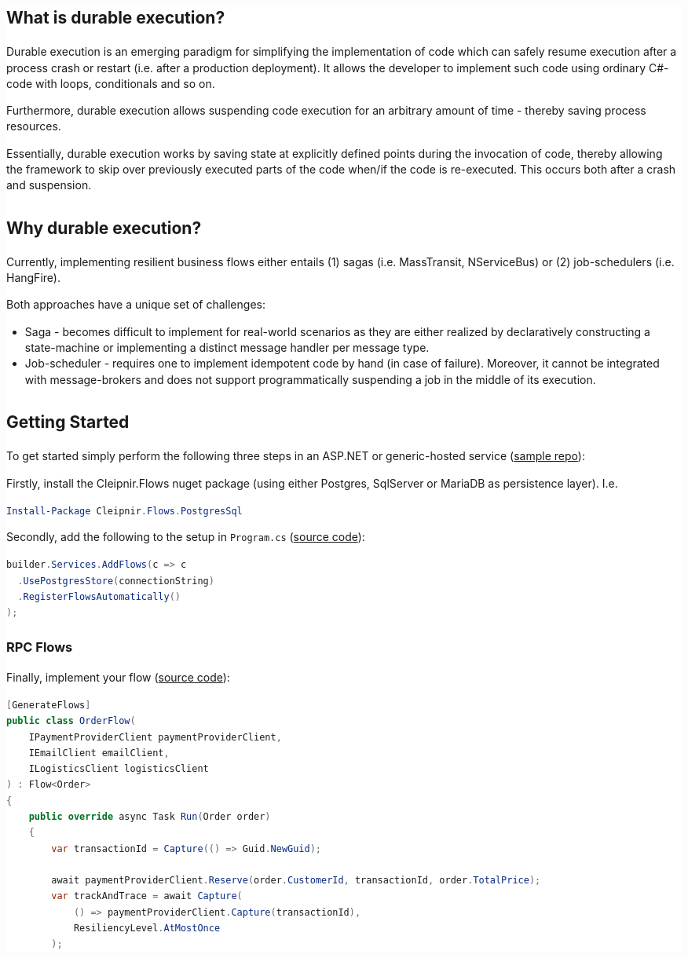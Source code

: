 ## What is durable execution?
Durable execution is an emerging paradigm for simplifying the implementation of code which can safely resume execution after a process crash or restart (i.e. after a production deployment).
It allows the developer to implement such code using ordinary C#-code with loops, conditionals and so on.

Furthermore, durable execution allows suspending code execution for an arbitrary amount of time - thereby saving process resources.

Essentially, durable execution works by saving state at explicitly defined points during the invocation of code, thereby allowing the framework to skip over previously executed parts of the code when/if the code is re-executed. This occurs both after a crash and suspension.

## Why durable execution?
Currently, implementing resilient business flows either entails (1) sagas (i.e. MassTransit, NServiceBus) or (2) job-schedulers (i.e. HangFire).

Both approaches have a unique set of challenges:
* Saga - becomes difficult to implement for real-world scenarios as they are either realized by declaratively constructing a state-machine or implementing a distinct message handler per message type.
* Job-scheduler - requires one to implement idempotent code by hand (in case of failure). Moreover, it cannot be integrated with message-brokers and does not support programmatically suspending a job in the middle of its execution.

## Getting Started
To get started simply perform the following three steps in an ASP.NET or generic-hosted service ([sample repo](https://github.com/stidsborg/Cleipnir.Flows.Sample/)):

Firstly, install the Cleipnir.Flows nuget package (using either Postgres, SqlServer or MariaDB as persistence layer). I.e.
```powershell
Install-Package Cleipnir.Flows.PostgresSql
```

Secondly, add the following to the setup in `Program.cs` ([source code](https://github.com/stidsborg/Cleipnir.Flows.Sample/blob/d0c0584edf796db7202e61592b0cc2fd5f1ea909/Program.cs#L17)):
```csharp
builder.Services.AddFlows(c => c
  .UsePostgresStore(connectionString)  
  .RegisterFlowsAutomatically()
);
```

### RPC Flows
Finally, implement your flow ([source code](https://github.com/stidsborg/Cleipnir.Flows.Sample/blob/main/Source/Flows/Ordering/Rpc/OrderFlow.cs)):
```csharp
[GenerateFlows]
public class OrderFlow(
    IPaymentProviderClient paymentProviderClient,
    IEmailClient emailClient,
    ILogisticsClient logisticsClient
) : Flow<Order>
{
    public override async Task Run(Order order)
    {
        var transactionId = Capture(() => Guid.NewGuid);

        await paymentProviderClient.Reserve(order.CustomerId, transactionId, order.TotalPrice);
        var trackAndTrace = await Capture(
            () => paymentProviderClient.Capture(transactionId),
            ResiliencyLevel.AtMostOnce
        );

```